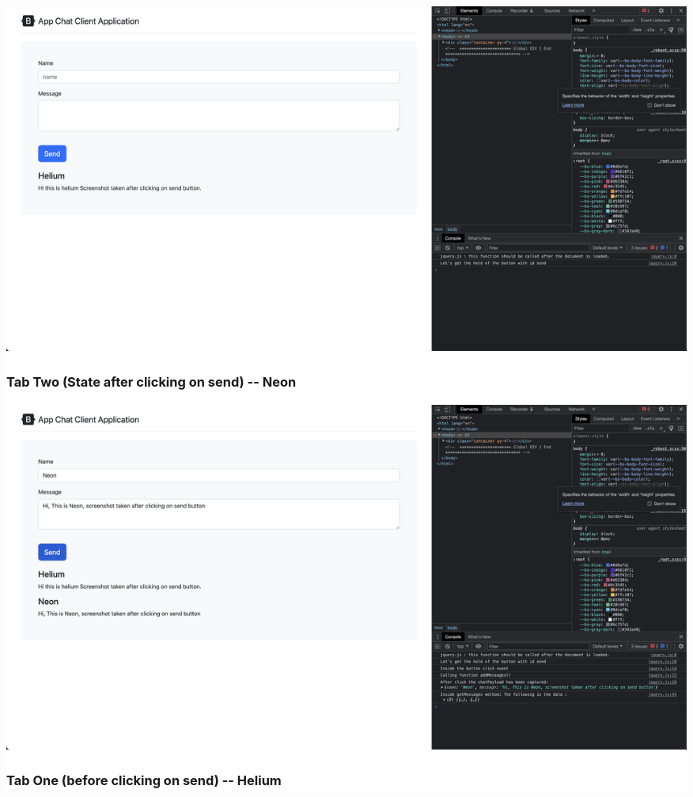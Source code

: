 ![img](.images/image-2023-05-20-12-28-22.png)

### Tab Two (State after clicking on send) -- Neon

![img](.images/image-2023-05-20-12-30-39.png)

### Tab One (before clicking on send) -- Helium
